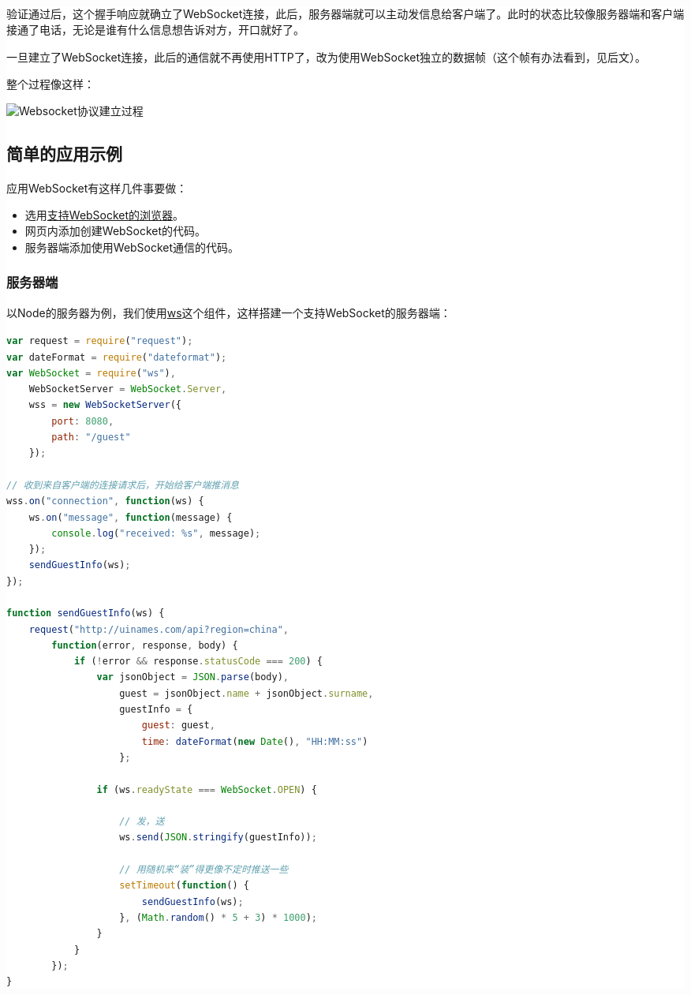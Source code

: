 验证通过后，这个握手响应就确立了WebSocket连接，此后，服务器端就可以主动发信息给客户端了。此时的状态比较像服务器端和客户端接通了电话，无论是谁有什么信息想告诉对方，开口就好了。

一旦建立了WebSocket连接，此后的通信就不再使用HTTP了，改为使用WebSocket独立的数据帧（这个帧有办法看到，见后文）。

整个过程像这样：

![Websocket协议建立过程][img_websocket_process]

## 简单的应用示例 ##

应用WebSocket有这样几件事要做：

- 选用[支持WebSocket的浏览器][支持WebSocket的浏览器]。
- 网页内添加创建WebSocket的代码。
- 服务器端添加使用WebSocket通信的代码。

### 服务器端 ###

以Node的服务器为例，我们使用[ws][ws]这个组件，这样搭建一个支持WebSocket的服务器端：

~~~javascript
var request = require("request");
var dateFormat = require("dateformat");
var WebSocket = require("ws"),
    WebSocketServer = WebSocket.Server,
    wss = new WebSocketServer({
        port: 8080,
        path: "/guest"
    });

// 收到来自客户端的连接请求后，开始给客户端推消息
wss.on("connection", function(ws) {
    ws.on("message", function(message) {
        console.log("received: %s", message);
    });
    sendGuestInfo(ws);
});

function sendGuestInfo(ws) {
    request("http://uinames.com/api?region=china",
        function(error, response, body) {
            if (!error && response.statusCode === 200) {
                var jsonObject = JSON.parse(body),
                    guest = jsonObject.name + jsonObject.surname,
                    guestInfo = {
                        guest: guest,
                        time: dateFormat(new Date(), "HH:MM:ss")
                    };

                if (ws.readyState === WebSocket.OPEN) {

                    // 发，送
                    ws.send(JSON.stringify(guestInfo));

                    // 用随机来“装”得更像不定时推送一些
                    setTimeout(function() {
                        sendGuestInfo(ws);
                    }, (Math.random() * 5 + 3) * 1000);
                }
            }
        });
}
~~~


[img_websocket_process]: {{POSTS_IMG_PATH}}/201603/websocket_process.png "Websocket协议建立过程"
[img_websocket_preview]: {{POSTS_IMG_PATH}}/201603/websocket_preview.gif "websocket的即时姓名"
[img_server_recevied_via_websocket]: {{POSTS_IMG_PATH}}/201603/server_recevied_via_websocket.png "服务器端已收到"
[img_chrome_websocket_frames]: {{POSTS_IMG_PATH}}/201603/chrome_websocket_frames.png "查看WebSocket数据帧"
[IETF]: https://zh.wikipedia.org/wiki/%E4%BA%92%E8%81%94%E7%BD%91%E5%B7%A5%E7%A8%8B%E4%BB%BB%E5%8A%A1%E7%BB%84 "互联网工程任务组"
[Protocol]: https://tools.ietf.org/html/rfc6455 "RFC 6455 - The WebSocket Protocol"
[API]: https://www.w3.org/TR/websockets/ "The WebSocket API"
[支持WebSocket的浏览器]: http://caniuse.com/#feat=websockets "Can I use - Web Sockets"
[ws]: https://www.npmjs.com/package/ws "ws - npm"
[uinames]: http://uinames.com/ "uinames.com: Randomly Generate Fake Names"
[Ratchet]: http://socketo.me/ "Ratchet - PHP WebSockets"
[Blob]: https://developer.mozilla.org/zh-CN/docs/Web/API/Blob "Blob - Web API 接口 | MDN"
[ArrayBuffer]: https://developer.mozilla.org/en-US/docs/Web/JavaScript/Reference/Global_Objects/ArrayBuffer "ArrayBuffer - JavaScript | MDN"
